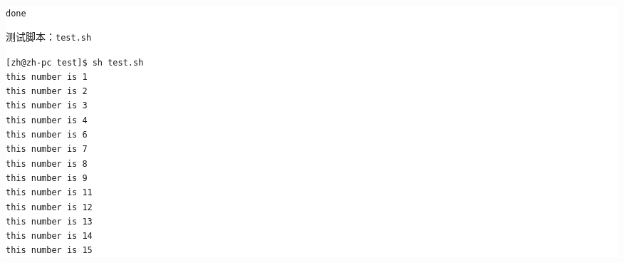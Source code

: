 ```shell
done
```


测试脚本：`test.sh`


```shell
[zh@zh-pc test]$ sh test.sh
this number is 1
this number is 2
this number is 3
this number is 4
this number is 6
this number is 7
this number is 8
this number is 9
this number is 11
this number is 12
this number is 13
this number is 14
this number is 15
```
